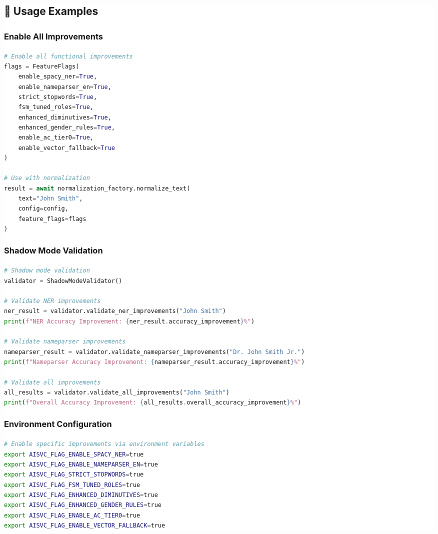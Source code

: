 ## 🚀 Usage Examples

### Enable All Improvements
```python
# Enable all functional improvements
flags = FeatureFlags(
    enable_spacy_ner=True,
    enable_nameparser_en=True,
    strict_stopwords=True,
    fsm_tuned_roles=True,
    enhanced_diminutives=True,
    enhanced_gender_rules=True,
    enable_ac_tier0=True,
    enable_vector_fallback=True
)

# Use with normalization
result = await normalization_factory.normalize_text(
    text="John Smith",
    config=config,
    feature_flags=flags
)
```

### Shadow Mode Validation
```python
# Shadow mode validation
validator = ShadowModeValidator()

# Validate NER improvements
ner_result = validator.validate_ner_improvements("John Smith")
print(f"NER Accuracy Improvement: {ner_result.accuracy_improvement}%")

# Validate nameparser improvements
nameparser_result = validator.validate_nameparser_improvements("Dr. John Smith Jr.")
print(f"Nameparser Accuracy Improvement: {nameparser_result.accuracy_improvement}%")

# Validate all improvements
all_results = validator.validate_all_improvements("John Smith")
print(f"Overall Accuracy Improvement: {all_results.overall_accuracy_improvement}%")
```

### Environment Configuration
```bash
# Enable specific improvements via environment variables
export AISVC_FLAG_ENABLE_SPACY_NER=true
export AISVC_FLAG_ENABLE_NAMEPARSER_EN=true
export AISVC_FLAG_STRICT_STOPWORDS=true
export AISVC_FLAG_FSM_TUNED_ROLES=true
export AISVC_FLAG_ENHANCED_DIMINUTIVES=true
export AISVC_FLAG_ENHANCED_GENDER_RULES=true
export AISVC_FLAG_ENABLE_AC_TIER0=true
export AISVC_FLAG_ENABLE_VECTOR_FALLBACK=true
```
